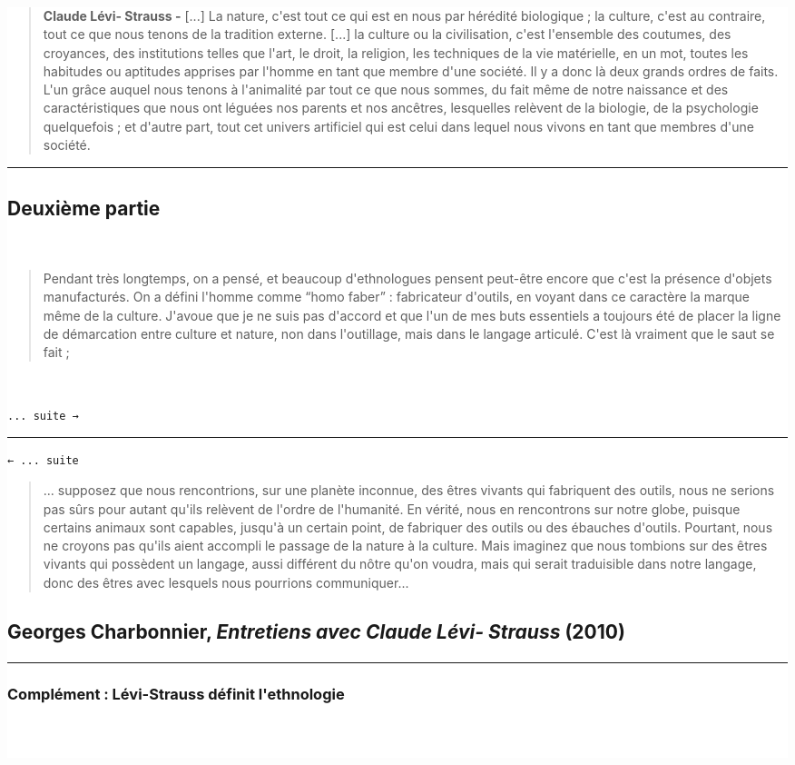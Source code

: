 >**Claude Lévi- Strauss -** [...] La nature, c'est tout ce qui est en nous par hérédité biologique ; la culture, c'est au contraire, tout ce que nous tenons de la tradition externe. [...] la culture ou la civilisation, c'est l'ensemble des coutumes, des croyances, des institutions telles que l'art, le droit, la religion, les techniques de la vie matérielle, en un mot, toutes les habitudes ou aptitudes apprises par l'homme en tant que membre d'une société. Il y a donc là deux grands ordres de faits. L'un grâce auquel nous tenons à l'animalité par tout ce que nous sommes, du fait même de notre naissance et des caractéristiques que nous ont léguées nos parents et nos ancêtres, lesquelles relèvent de la biologie, de la psychologie quelquefois ; et d'autre part, tout cet univers artificiel qui est celui dans lequel nous vivons en tant que membres d'une société. 

---


## Deuxième partie

<br>

>Pendant très longtemps, on a pensé, et beaucoup d'ethnologues pensent peut-être encore que c'est la présence d'objets manufacturés. On a défini l'homme comme “homo faber” : fabricateur d'outils, en voyant dans ce caractère la marque même de la culture. J'avoue que je ne suis pas d'accord et que l'un de mes buts essentiels a toujours été de placer la ligne de démarcation entre culture et nature, non dans l'outillage, mais dans le langage articulé. C'est là vraiment que le saut se fait ; 

<br>

`... suite →`

---



`← ... suite` 
>... supposez que nous rencontrions, sur une planète inconnue, des êtres vivants qui fabriquent des outils, nous ne serions pas sûrs pour autant qu'ils relèvent de l'ordre de l'humanité. En vérité, nous en rencontrons sur notre globe, puisque certains animaux sont capables, jusqu'à un certain point, de fabriquer des outils ou des ébauches d'outils. Pourtant, nous ne croyons pas qu'ils aient accompli le passage de la nature à la culture. Mais imaginez que nous tombions sur des êtres vivants qui possèdent un langage, aussi différent du nôtre qu'on voudra, mais qui serait traduisible dans notre langage, donc des êtres avec lesquels nous pourrions communiquer...

## Georges Charbonnier, *Entretiens avec Claude Lévi- Strauss* (2010) 
---




### Complément : Lévi-Strauss définit  l'ethnologie

<br>
<br>

<video controls width="600">
  <source src="../assets/vid/strauss-ethnologie.mp4" type="video/mp4">
  <p>Votre navigateur ne prend pas en charge les vidéos HTML5.
     Voici <a href="../../assets/vid/strauss-ethnologie.mp4">un lien pour télécharger la vidéo</a>.</p>
</video>
